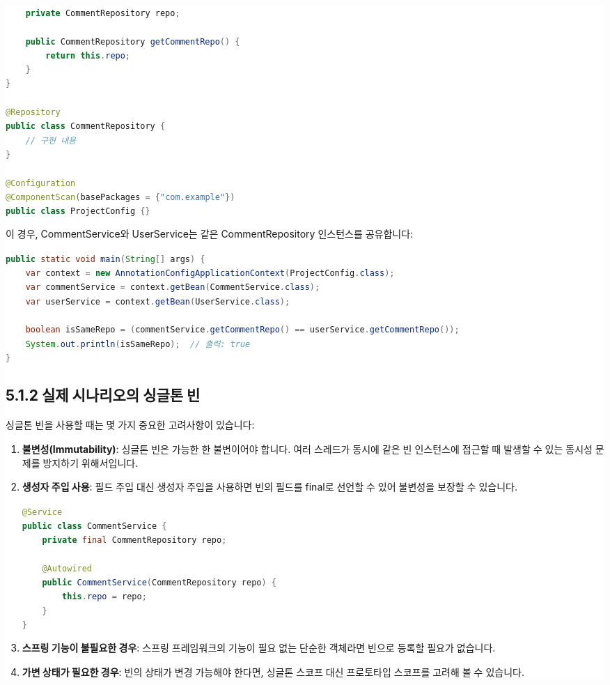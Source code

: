 ```java
    private CommentRepository repo;
    
    public CommentRepository getCommentRepo() {
        return this.repo;
    }
}

@Repository
public class CommentRepository {
    // 구현 내용
}

@Configuration
@ComponentScan(basePackages = {"com.example"})
public class ProjectConfig {}
```

이 경우, CommentService와 UserService는 같은 CommentRepository 인스턴스를 공유합니다:

```java
public static void main(String[] args) {
    var context = new AnnotationConfigApplicationContext(ProjectConfig.class);
    var commentService = context.getBean(CommentService.class);
    var userService = context.getBean(UserService.class);
    
    boolean isSameRepo = (commentService.getCommentRepo() == userService.getCommentRepo());
    System.out.println(isSameRepo);  // 출력: true
}
```

## 5.1.2 실제 시나리오의 싱글톤 빈

싱글톤 빈을 사용할 때는 몇 가지 중요한 고려사항이 있습니다:

1. **불변성(Immutability)**: 싱글톤 빈은 가능한 한 불변이어야 합니다. 여러 스레드가 동시에 같은 빈 인스턴스에 접근할 때 발생할 수 있는 동시성 문제를 방지하기 위해서입니다.

2. **생성자 주입 사용**: 필드 주입 대신 생성자 주입을 사용하면 빈의 필드를 final로 선언할 수 있어 불변성을 보장할 수 있습니다.

   ```java
   @Service
   public class CommentService {
       private final CommentRepository repo;
       
       @Autowired
       public CommentService(CommentRepository repo) {
           this.repo = repo;
       }
   }
   ```

3. **스프링 기능이 불필요한 경우**: 스프링 프레임워크의 기능이 필요 없는 단순한 객체라면 빈으로 등록할 필요가 없습니다.

4. **가변 상태가 필요한 경우**: 빈의 상태가 변경 가능해야 한다면, 싱글톤 스코프 대신 프로토타입 스코프를 고려해 볼 수 있습니다.
